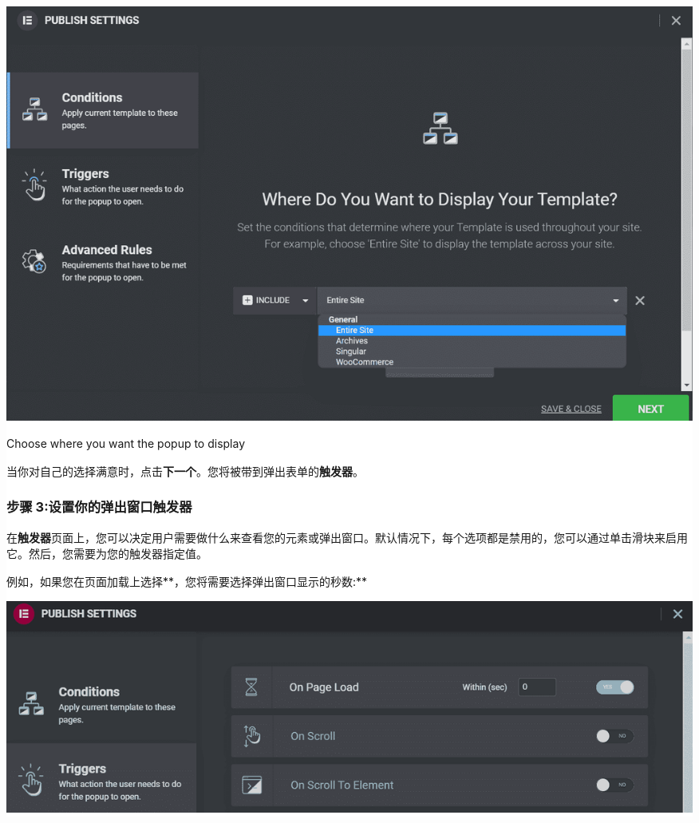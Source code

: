 ![Choose where you want to display the popup on your site](img/d19c8f89159f8903b74f30d85dbd37b4.png)

Choose where you want the popup to display



当你对自己的选择满意时，点击**下一个**。您将被带到弹出表单的**触发器**。

### 步骤 3:设置你的弹出窗口触发器

在**触发器**页面上，您可以决定用户需要做什么来查看您的元素或弹出窗口。默认情况下，每个选项都是禁用的，您可以通过单击滑块来启用它。然后，您需要为您的触发器指定值。

例如，如果您在页面加载上选择**，您将需要选择弹出窗口显示的秒数:**

![Select different popup triggers](img/8ebe0220ff3a3ff31872c4b23d0a055f.png)
